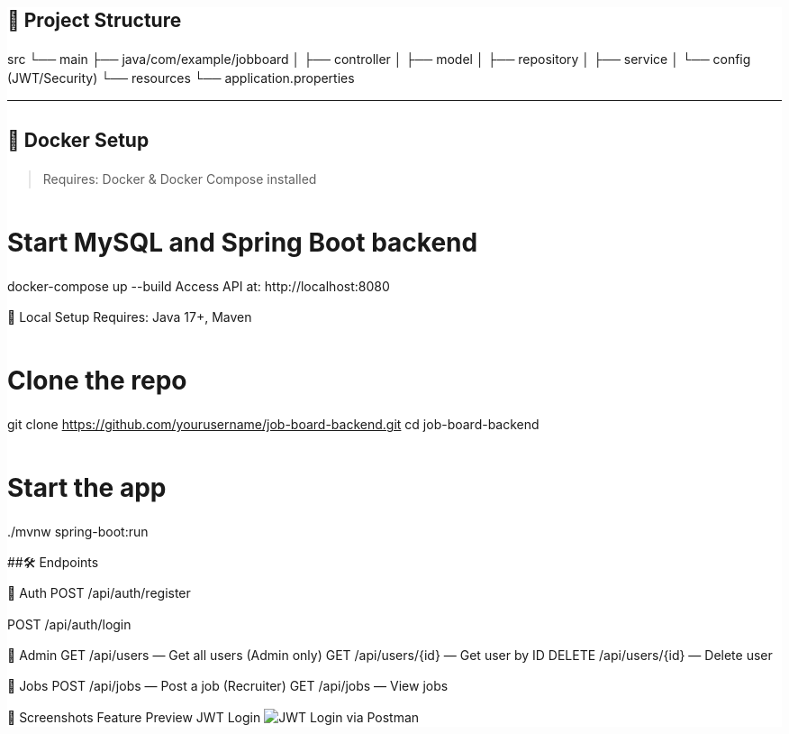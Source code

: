 ## 📁 Project Structure

src
└── main
├── java/com/example/jobboard
│ ├── controller
│ ├── model
│ ├── repository
│ ├── service
│ └── config (JWT/Security)
└── resources
└── application.properties

---

## 🐳 Docker Setup

> Requires: Docker & Docker Compose installed
> ```bash
# Start MySQL and Spring Boot backend
docker-compose up --build
Access API at: http://localhost:8080

🔧 Local Setup
Requires: Java 17+, Maven
# Clone the repo
git clone https://github.com/yourusername/job-board-backend.git
cd job-board-backend

# Start the app
./mvnw spring-boot:run

##🛠️ Endpoints

🔑 Auth
POST /api/auth/register

POST /api/auth/login

👥 Admin
GET /api/users — Get all users (Admin only)
GET /api/users/{id} — Get user by ID
DELETE /api/users/{id} — Delete user

💼 Jobs
POST /api/jobs — Post a job (Recruiter)
GET /api/jobs — View jobs

📸 Screenshots
Feature	Preview
JWT Login	<img width="2548" height="1382" alt="JWT Login via Postman" src="https://github.com/user-attachments/assets/08169c31-4cf1-477c-b480-6d98063ffcd1" />
